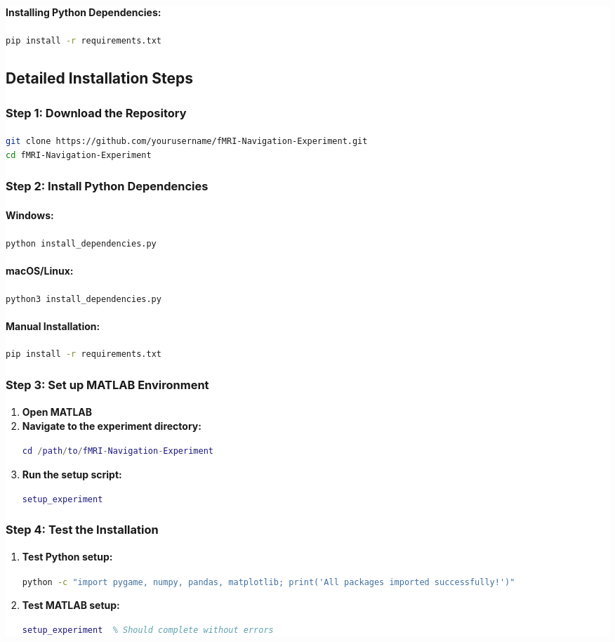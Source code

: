#### Installing Python Dependencies:
```bash
pip install -r requirements.txt
```

## Detailed Installation Steps

### Step 1: Download the Repository

```bash
git clone https://github.com/yourusername/fMRI-Navigation-Experiment.git
cd fMRI-Navigation-Experiment
```

### Step 2: Install Python Dependencies

#### Windows:
```cmd
python install_dependencies.py
```

#### macOS/Linux:
```bash
python3 install_dependencies.py
```

#### Manual Installation:
```bash
pip install -r requirements.txt
```

### Step 3: Set up MATLAB Environment

1. **Open MATLAB**
2. **Navigate to the experiment directory:**
   ```matlab
   cd /path/to/fMRI-Navigation-Experiment
   ```
3. **Run the setup script:**
   ```matlab
   setup_experiment
   ```

### Step 4: Test the Installation

1. **Test Python setup:**
   ```bash
   python -c "import pygame, numpy, pandas, matplotlib; print('All packages imported successfully!')"
   ```

2. **Test MATLAB setup:**
   ```matlab
   setup_experiment  % Should complete without errors
   ```

